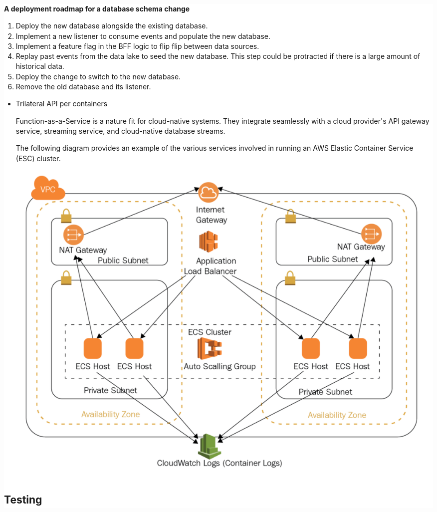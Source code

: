   **A deployment roadmap for a database schema change**

  1. Deploy the new database alongside the existing database.
  2. Implement a new listener to consume events and populate the new database.
  3. Implement a feature flag in the BFF logic to flip flip between data sources.
  4. Replay past events from the data lake to seed the new database. This step could be protracted if there is a large amount of historical data.
  5. Deploy the change to switch to the new database.
  6. Remove the old database and its listener.

- Trilateral API per containers

  Function-as-a-Service is a nature fit for cloud-native systems. They integrate seamlessly with a cloud provider's API gateway service, streaming service, and cloud-native database streams.

  The following diagram provides an example of the various services involved in running an AWS Elastic Container Service (ESC) cluster.

  ![Virtual Private Cloud](/assets/images/architect/virtual-private-cloud.png)

## Testing

